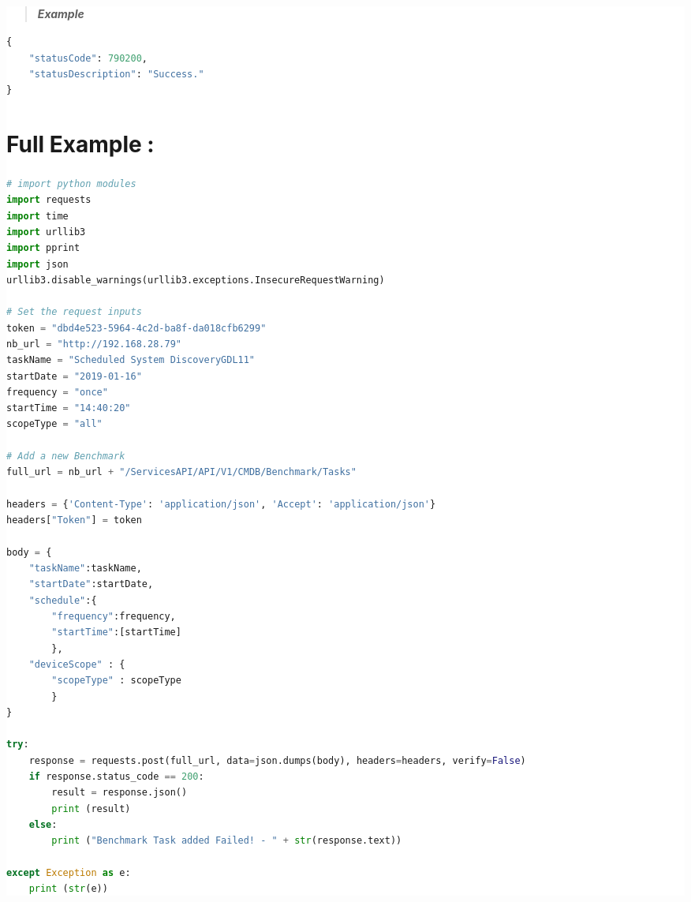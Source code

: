 > ***Example***


```python
{
    "statusCode": 790200,
    "statusDescription": "Success."
}
```

# Full Example :


```python
# import python modules 
import requests
import time
import urllib3
import pprint
import json
urllib3.disable_warnings(urllib3.exceptions.InsecureRequestWarning)

# Set the request inputs
token = "dbd4e523-5964-4c2d-ba8f-da018cfb6299"
nb_url = "http://192.168.28.79"
taskName = "Scheduled System DiscoveryGDL11"
startDate = "2019-01-16"
frequency = "once"
startTime = "14:40:20"
scopeType = "all"

# Add a new Benchmark
full_url = nb_url + "/ServicesAPI/API/V1/CMDB/Benchmark/Tasks"

headers = {'Content-Type': 'application/json', 'Accept': 'application/json'}
headers["Token"] = token

body = {
    "taskName":taskName, 
    "startDate":startDate, 
    "schedule":{
        "frequency":frequency, 
        "startTime":[startTime]
        },
    "deviceScope" : {
        "scopeType" : scopeType
        }
}

try:
    response = requests.post(full_url, data=json.dumps(body), headers=headers, verify=False)
    if response.status_code == 200:
        result = response.json()
        print (result)
    else:
        print ("Benchmark Task added Failed! - " + str(response.text))

except Exception as e:
    print (str(e))

```
